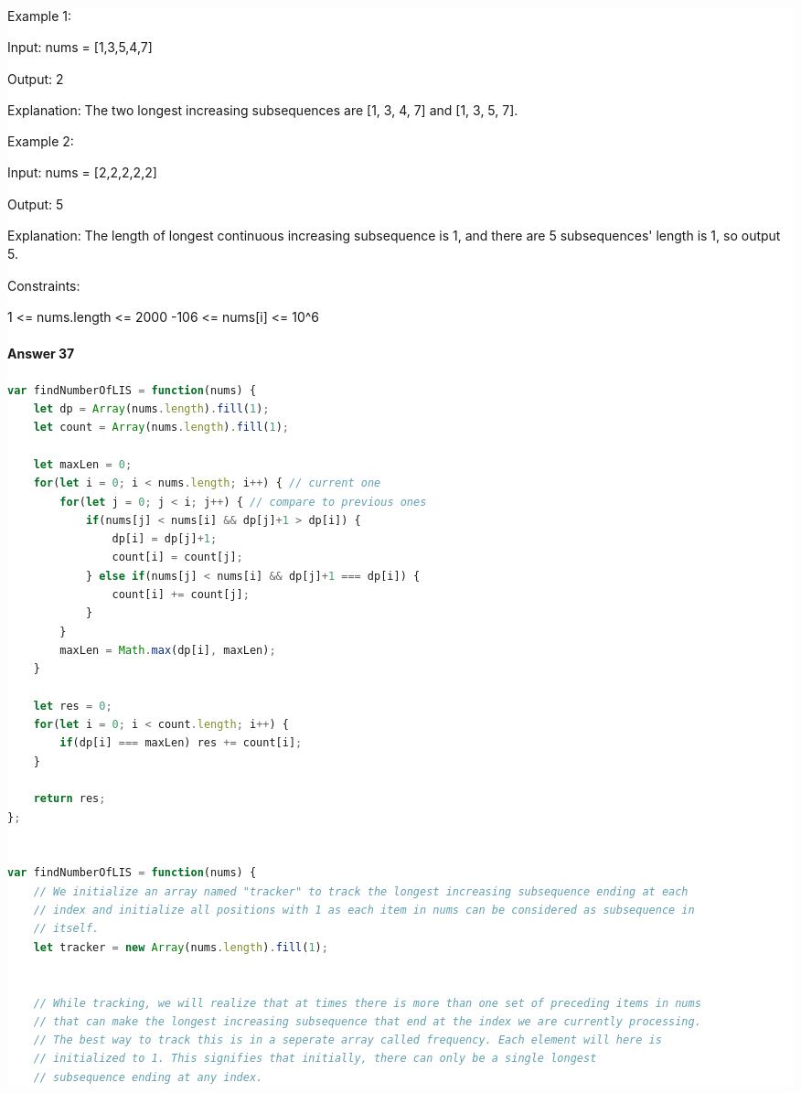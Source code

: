 Example 1:

Input: nums = [1,3,5,4,7]

Output: 2

Explanation: The two longest increasing subsequences are [1, 3, 4, 7] and [1, 3, 5, 7].

Example 2:

Input: nums = [2,2,2,2,2]

Output: 5

Explanation: The length of longest continuous increasing subsequence is 1, and there are 5 subsequences' length is 1, so output 5.

Constraints:

1 <= nums.length <= 2000
-106 <= nums[i] <= 10^6

#### Answer 37

```javascript
var findNumberOfLIS = function(nums) {
    let dp = Array(nums.length).fill(1);
    let count = Array(nums.length).fill(1);
    
    let maxLen = 0;
    for(let i = 0; i < nums.length; i++) { // current one
        for(let j = 0; j < i; j++) { // compare to previous ones
            if(nums[j] < nums[i] && dp[j]+1 > dp[i]) {
                dp[i] = dp[j]+1;
                count[i] = count[j];
            } else if(nums[j] < nums[i] && dp[j]+1 === dp[i]) {
                count[i] += count[j];
            } 
        }
        maxLen = Math.max(dp[i], maxLen);
    }
    
    let res = 0;
    for(let i = 0; i < count.length; i++) {
        if(dp[i] === maxLen) res += count[i];
    }
    
    return res;
};


var findNumberOfLIS = function(nums) {
    // We initialize an array named "tracker" to track the longest increasing subsequence ending at each
    // index and initialize all positions with 1 as each item in nums can be considered as subsequence in
    // itself.
    let tracker = new Array(nums.length).fill(1);
    
    
    // While tracking, we will realize that at times there is more than one set of preceding items in nums
    // that can make the longest increasing subsequence that end at the index we are currently processing.
    // The best way to track this is in a seperate array called frequency. Each element will here is
    // initialized to 1. This signifies that initially, there can only be a single longest
    // subsequence ending at any index.
```
